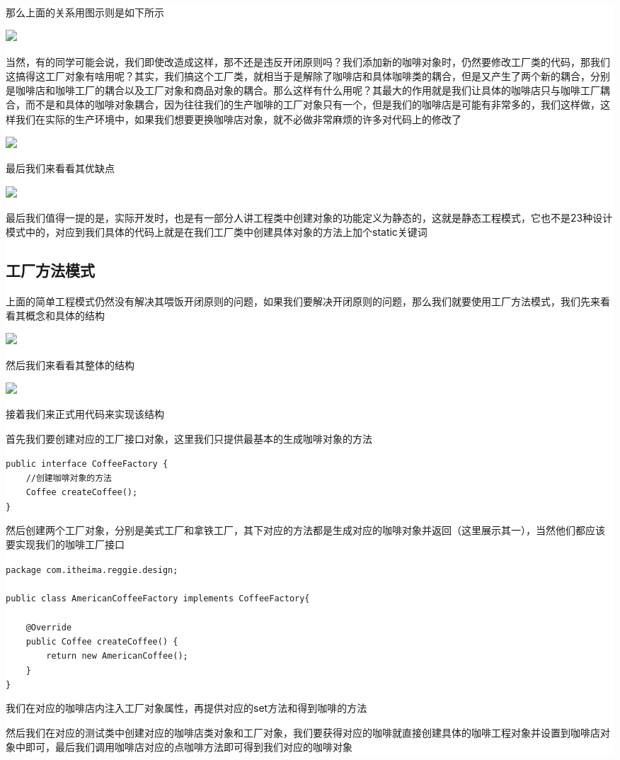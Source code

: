 那么上面的关系用图示则是如下所示

![](https://rolin-typora.oss-cn-guangzhou.aliyuncs.com/WEBRESOURCE62f8b4eee697e5d86c8f70bedfb0f3ab.png)

当然，有的同学可能会说，我们即使改造成这样，那不还是违反开闭原则吗？我们添加新的咖啡对象时，仍然要修改工厂类的代码，那我们这搞得这工厂对象有啥用呢？其实，我们搞这个工厂类，就相当于是解除了咖啡店和具体咖啡类的耦合，但是又产生了两个新的耦合，分别是咖啡店和咖啡工厂的耦合以及工厂对象和商品对象的耦合。那么这样有什么用呢？其最大的作用就是我们让具体的咖啡店只与咖啡工厂耦合，而不是和具体的咖啡对象耦合，因为往往我们的生产咖啡的工厂对象只有一个，但是我们的咖啡店是可能有非常多的，我们这样做，这样我们在实际的生产环境中，如果我们想要更换咖啡店对象，就不必做非常麻烦的许多对代码上的修改了

![](https://rolin-typora.oss-cn-guangzhou.aliyuncs.com/WEBRESOURCE005e2dde6abb8588dc0f19aa6c6c355e.png)

最后我们来看看其优缺点

![](https://rolin-typora.oss-cn-guangzhou.aliyuncs.com/WEBRESOURCE65fd06fe463b6e66ad7c11e708074c86.png)

最后我们值得一提的是，实际开发时，也是有一部分人讲工程类中创建对象的功能定义为静态的，这就是静态工程模式，它也不是23种设计模式中的，对应到我们具体的代码上就是在我们工厂类中创建具体对象的方法上加个static关键词

## 工厂方法模式

上面的简单工程模式仍然没有解决其喂饭开闭原则的问题，如果我们要解决开闭原则的问题，那么我们就要使用工厂方法模式，我们先来看看其概念和具体的结构

![](https://rolin-typora.oss-cn-guangzhou.aliyuncs.com/WEBRESOURCEa47eee5cc743b11ffe2414ef34bf49a9.png)

然后我们来看看其整体的结构

![](https://rolin-typora.oss-cn-guangzhou.aliyuncs.com/WEBRESOURCE2887739fcc58deb4ec10a9a4ed0563b7.png)

接着我们来正式用代码来实现该结构

首先我们要创建对应的工厂接口对象，这里我们只提供最基本的生成咖啡对象的方法

```
public interface CoffeeFactory {
    //创建咖啡对象的方法
    Coffee createCoffee();
}

```

然后创建两个工厂对象，分别是美式工厂和拿铁工厂，其下对应的方法都是生成对应的咖啡对象并返回（这里展示其一），当然他们都应该要实现我们的咖啡工厂接口

```
package com.itheima.reggie.design;

public class AmericanCoffeeFactory implements CoffeeFactory{

    @Override
    public Coffee createCoffee() {
        return new AmericanCoffee();
    }
}
```

我们在对应的咖啡店内注入工厂对象属性，再提供对应的set方法和得到咖啡的方法

然后我们在对应的测试类中创建对应的咖啡店类对象和工厂对象，我们要获得对应的咖啡就直接创建具体的咖啡工程对象并设置到咖啡店对象中即可，最后我们调用咖啡店对应的点咖啡方法即可得到我们对应的咖啡对象
